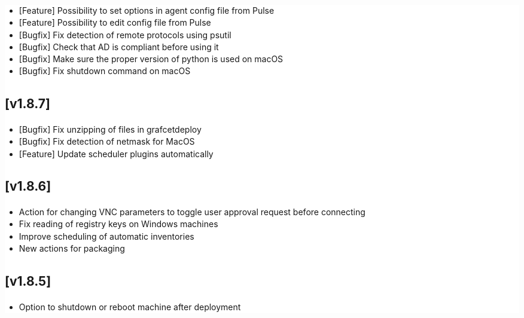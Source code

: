 - [Feature] Possibility to set options in agent config file from Pulse
- [Feature] Possibility to edit config file from Pulse
- [Bugfix] Fix detection of remote protocols using psutil
- [Bugfix] Check that AD is compliant before using it
- [Bugfix] Make sure the proper version of python is used on macOS
- [Bugfix] Fix shutdown command on macOS

## [v1.8.7]

- [Bugfix] Fix unzipping of files in grafcetdeploy
- [Bugfix] Fix detection of netmask for MacOS
- [Feature] Update scheduler plugins automatically

## [v1.8.6]


- Action for changing VNC parameters to toggle user approval request before connecting
- Fix reading of registry keys on Windows machines
- Improve scheduling of automatic inventories
- New actions for packaging

## [v1.8.5]

- Option to shutdown or reboot machine after deployment


